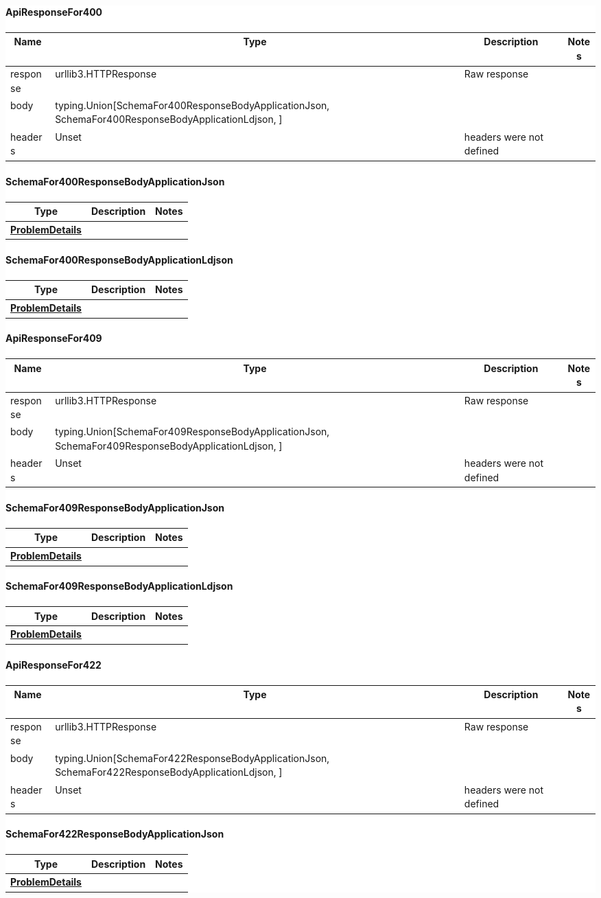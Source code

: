 #### ApiResponseFor400
Name | Type | Description  | Notes
------------- | ------------- | ------------- | -------------
response | urllib3.HTTPResponse | Raw response |
body | typing.Union[SchemaFor400ResponseBodyApplicationJson, SchemaFor400ResponseBodyApplicationLdjson, ] |  |
headers | Unset | headers were not defined |

#### SchemaFor400ResponseBodyApplicationJson
Type | Description  | Notes
------------- | ------------- | -------------
[**ProblemDetails**](ProblemDetails.md) |  | 


#### SchemaFor400ResponseBodyApplicationLdjson
Type | Description  | Notes
------------- | ------------- | -------------
[**ProblemDetails**](ProblemDetails.md) |  | 


#### ApiResponseFor409
Name | Type | Description  | Notes
------------- | ------------- | ------------- | -------------
response | urllib3.HTTPResponse | Raw response |
body | typing.Union[SchemaFor409ResponseBodyApplicationJson, SchemaFor409ResponseBodyApplicationLdjson, ] |  |
headers | Unset | headers were not defined |

#### SchemaFor409ResponseBodyApplicationJson
Type | Description  | Notes
------------- | ------------- | -------------
[**ProblemDetails**](ProblemDetails.md) |  | 


#### SchemaFor409ResponseBodyApplicationLdjson
Type | Description  | Notes
------------- | ------------- | -------------
[**ProblemDetails**](ProblemDetails.md) |  | 


#### ApiResponseFor422
Name | Type | Description  | Notes
------------- | ------------- | ------------- | -------------
response | urllib3.HTTPResponse | Raw response |
body | typing.Union[SchemaFor422ResponseBodyApplicationJson, SchemaFor422ResponseBodyApplicationLdjson, ] |  |
headers | Unset | headers were not defined |

#### SchemaFor422ResponseBodyApplicationJson
Type | Description  | Notes
------------- | ------------- | -------------
[**ProblemDetails**](ProblemDetails.md) |  | 
